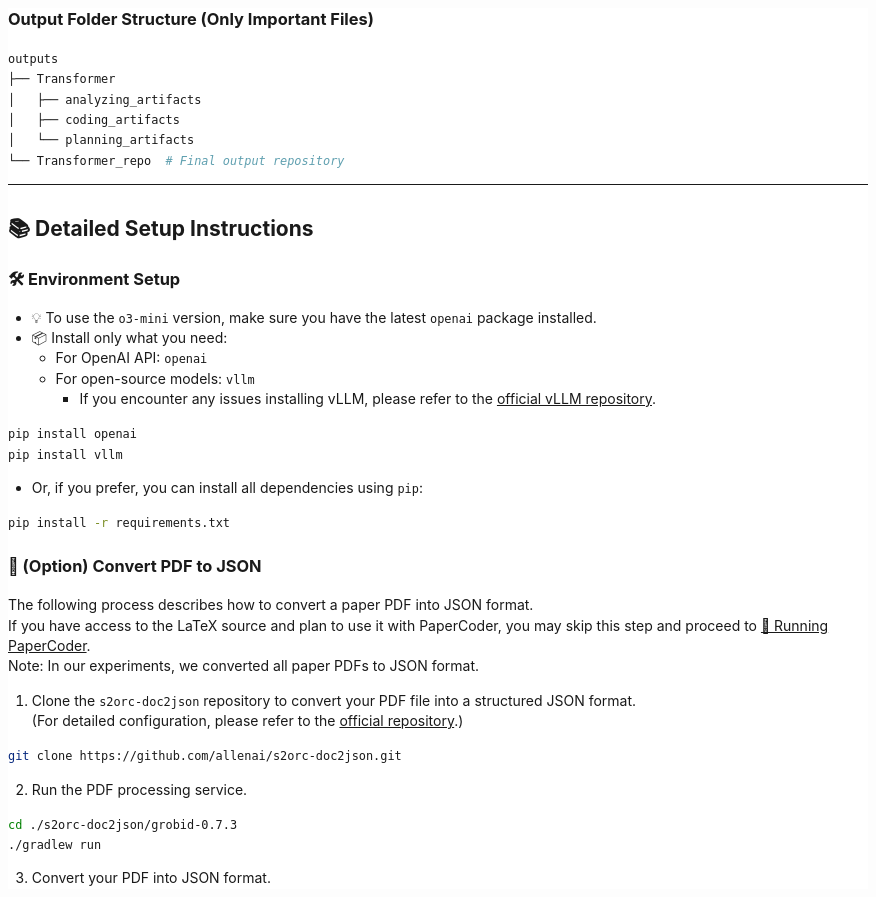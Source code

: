 ### Output Folder Structure (Only Important Files)
```bash
outputs
├── Transformer
│   ├── analyzing_artifacts
│   ├── coding_artifacts
│   └── planning_artifacts
└── Transformer_repo  # Final output repository
```
---

## 📚 Detailed Setup Instructions

### 🛠️ Environment Setup

- 💡 To use the `o3-mini` version, make sure you have the latest `openai` package installed.
- 📦 Install only what you need:
  - For OpenAI API: `openai`
  - For open-source models: `vllm`
      - If you encounter any issues installing vLLM, please refer to the [official vLLM repository](https://github.com/vllm-project/vllm).


```bash
pip install openai 
pip install vllm 
```

- Or, if you prefer, you can install all dependencies using `pip`:

```bash
pip install -r requirements.txt
```

### 📄 (Option) Convert PDF to JSON
The following process describes how to convert a paper PDF into JSON format.  
If you have access to the LaTeX source and plan to use it with PaperCoder, you may skip this step and proceed to [🚀 Running PaperCoder](#-running-papercoder).  
Note: In our experiments, we converted all paper PDFs to JSON format.

1. Clone the `s2orc-doc2json` repository to convert your PDF file into a structured JSON format.  
   (For detailed configuration, please refer to the [official repository](https://github.com/allenai/s2orc-doc2json).)

```bash
git clone https://github.com/allenai/s2orc-doc2json.git
```

2. Run the PDF processing service.

```bash
cd ./s2orc-doc2json/grobid-0.7.3
./gradlew run
```

3. Convert your PDF into JSON format.

